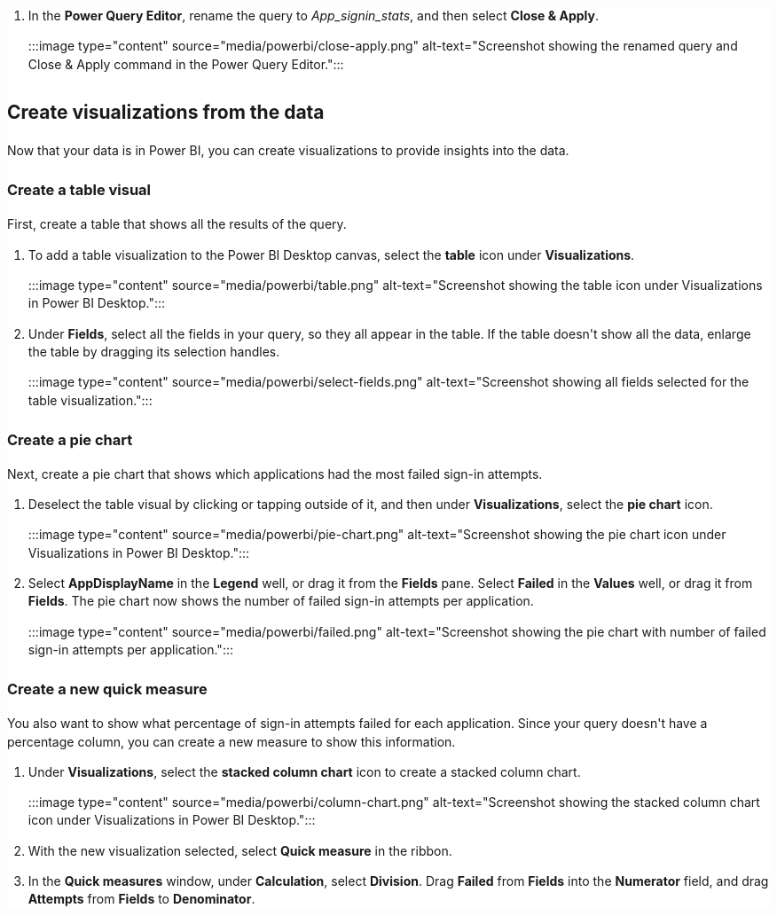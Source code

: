 1. In the **Power Query Editor**, rename the query to *App_signin_stats*, and then select **Close & Apply**.
   
   :::image type="content" source="media/powerbi/close-apply.png" alt-text="Screenshot showing the renamed query and Close & Apply command in the Power Query Editor.":::

## Create visualizations from the data

Now that your data is in Power BI, you can create visualizations to provide insights into the data.

### Create a table visual

First, create a table that shows all the results of the query.

1. To add a table visualization to the Power BI Desktop canvas, select the **table** icon under **Visualizations**.
   
   :::image type="content" source="media/powerbi/table.png" alt-text="Screenshot showing the table icon under Visualizations in Power BI Desktop.":::
   
1. Under **Fields**, select all the fields in your query, so they all appear in the table. If the table doesn't show all the data, enlarge the table by dragging its selection handles.
   
   :::image type="content" source="media/powerbi/select-fields.png" alt-text="Screenshot showing all fields selected for the table visualization.":::
   
### Create a pie chart

Next, create a pie chart that shows which applications had the most failed sign-in attempts.

1. Deselect the table visual by clicking or tapping outside of it, and then under **Visualizations**, select the **pie chart** icon.
   
   :::image type="content" source="media/powerbi/pie-chart.png" alt-text="Screenshot showing the pie chart icon under Visualizations in Power BI Desktop.":::
   
1. Select **AppDisplayName** in the **Legend** well, or drag it from the **Fields** pane. Select **Failed** in the **Values** well, or drag it from **Fields**. The pie chart now shows the number of failed sign-in attempts per application.
   
   :::image type="content" source="media/powerbi/failed.png" alt-text="Screenshot showing the pie chart with number of failed sign-in attempts per application.":::
   
### Create a new quick measure

You also want to show what percentage of sign-in attempts failed for each application. Since your query doesn't have a percentage column, you can create a new measure to show this information.

1. Under **Visualizations**, select the **stacked column chart** icon to create a stacked column chart.
   
   :::image type="content" source="media/powerbi/column-chart.png" alt-text="Screenshot showing the stacked column chart icon under Visualizations in Power BI Desktop.":::
   
1. With the new visualization selected, select **Quick measure** in the ribbon.
   
1. In the **Quick measures** window, under **Calculation**, select **Division**. Drag **Failed** from **Fields** into the **Numerator** field, and drag **Attempts** from **Fields** to **Denominator**.
   